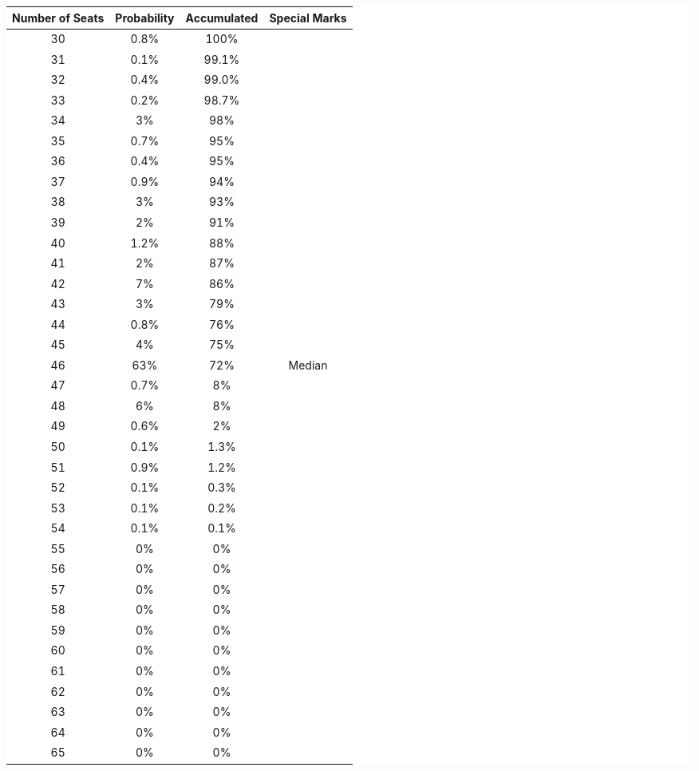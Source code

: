 | Number of Seats | Probability | Accumulated | Special Marks |
|:---------------:|:-----------:|:-----------:|:-------------:|
| 30 | 0.8% | 100% |  |
| 31 | 0.1% | 99.1% |  |
| 32 | 0.4% | 99.0% |  |
| 33 | 0.2% | 98.7% |  |
| 34 | 3% | 98% |  |
| 35 | 0.7% | 95% |  |
| 36 | 0.4% | 95% |  |
| 37 | 0.9% | 94% |  |
| 38 | 3% | 93% |  |
| 39 | 2% | 91% |  |
| 40 | 1.2% | 88% |  |
| 41 | 2% | 87% |  |
| 42 | 7% | 86% |  |
| 43 | 3% | 79% |  |
| 44 | 0.8% | 76% |  |
| 45 | 4% | 75% |  |
| 46 | 63% | 72% | Median |
| 47 | 0.7% | 8% |  |
| 48 | 6% | 8% |  |
| 49 | 0.6% | 2% |  |
| 50 | 0.1% | 1.3% |  |
| 51 | 0.9% | 1.2% |  |
| 52 | 0.1% | 0.3% |  |
| 53 | 0.1% | 0.2% |  |
| 54 | 0.1% | 0.1% |  |
| 55 | 0% | 0% |  |
| 56 | 0% | 0% |  |
| 57 | 0% | 0% |  |
| 58 | 0% | 0% |  |
| 59 | 0% | 0% |  |
| 60 | 0% | 0% |  |
| 61 | 0% | 0% |  |
| 62 | 0% | 0% |  |
| 63 | 0% | 0% |  |
| 64 | 0% | 0% |  |
| 65 | 0% | 0% |  |